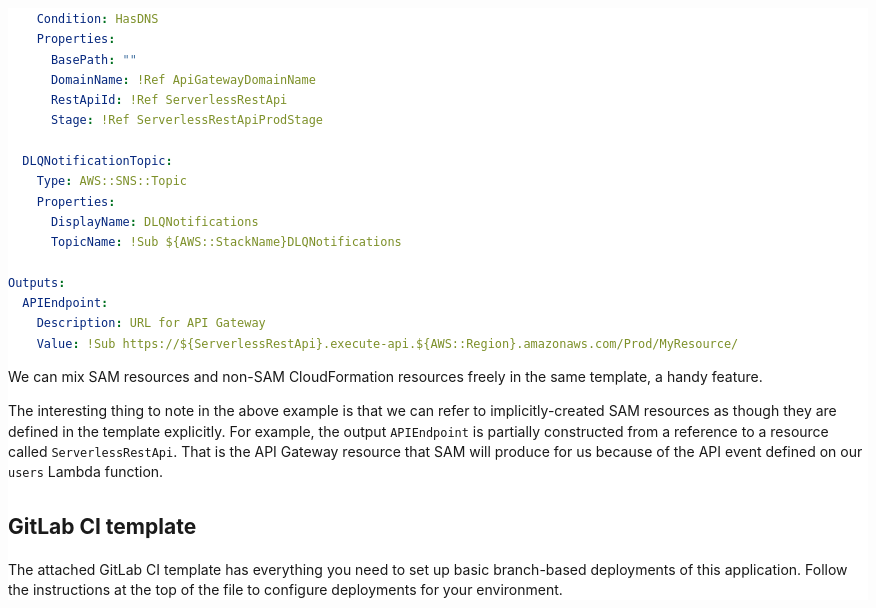 ```yaml
    Condition: HasDNS
    Properties:
      BasePath: ""
      DomainName: !Ref ApiGatewayDomainName
      RestApiId: !Ref ServerlessRestApi
      Stage: !Ref ServerlessRestApiProdStage
  
  DLQNotificationTopic:
    Type: AWS::SNS::Topic
    Properties:
      DisplayName: DLQNotifications
      TopicName: !Sub ${AWS::StackName}DLQNotifications

Outputs:
  APIEndpoint:
    Description: URL for API Gateway
    Value: !Sub https://${ServerlessRestApi}.execute-api.${AWS::Region}.amazonaws.com/Prod/MyResource/
```

We can mix SAM resources and non-SAM CloudFormation resources freely in the same template, a handy feature.

The interesting thing to note in the above example is that we can refer to implicitly-created SAM resources as though they are defined in the template explicitly. For example, the output `APIEndpoint` is partially constructed from a reference to a resource called `ServerlessRestApi`. That is the API Gateway resource that SAM will produce for us because of the API event defined on our `users` Lambda function.

## GitLab CI template

The attached GitLab CI template has everything you need to set up basic branch-based deployments of this application. Follow the instructions at the top of the file to configure deployments for your environment.